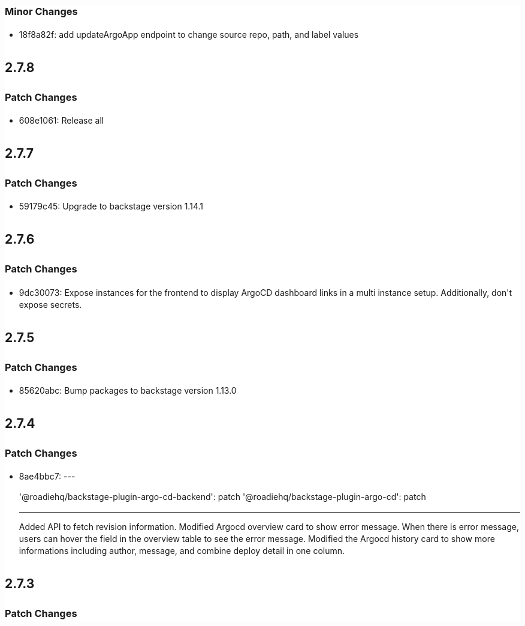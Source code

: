 ### Minor Changes

- 18f8a82f: add updateArgoApp endpoint to change source repo, path, and label values

## 2.7.8

### Patch Changes

- 608e1061: Release all

## 2.7.7

### Patch Changes

- 59179c45: Upgrade to backstage version 1.14.1

## 2.7.6

### Patch Changes

- 9dc30073: Expose instances for the frontend to display ArgoCD dashboard links in a multi instance setup.
  Additionally, don't expose secrets.

## 2.7.5

### Patch Changes

- 85620abc: Bump packages to backstage version 1.13.0

## 2.7.4

### Patch Changes

- 8ae4bbc7: ---

  '@roadiehq/backstage-plugin-argo-cd-backend': patch
  '@roadiehq/backstage-plugin-argo-cd': patch

  ***

  Added API to fetch revision information.
  Modified Argocd overview card to show error message. When there is error message, users can hover the field in the overview table to see the error message. Modified the Argocd history card to show more informations including author, message, and combine deploy detail in one column.

## 2.7.3

### Patch Changes

